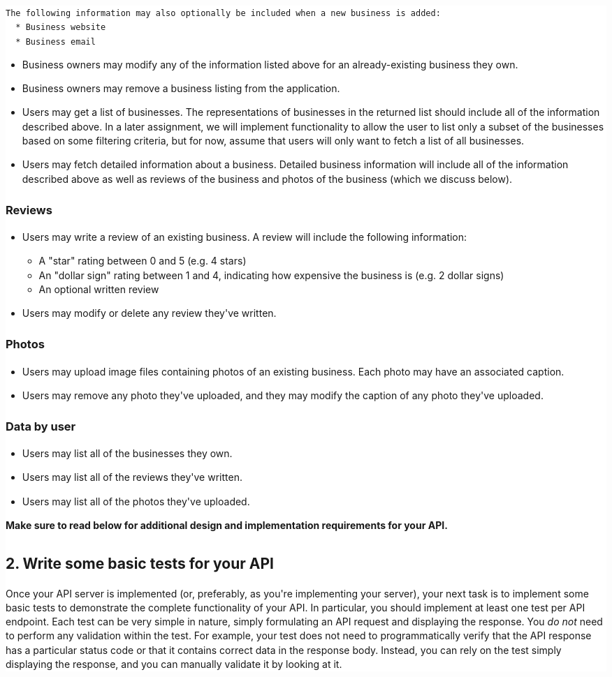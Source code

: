     The following information may also optionally be included when a new business is added:
      * Business website
      * Business email

  * Business owners may modify any of the information listed above for an already-existing business they own.

  * Business owners may remove a business listing from the application.

  * Users may get a list of businesses.  The representations of businesses in the returned list should include all of the information described above.  In a later assignment, we will implement functionality to allow the user to list only a subset of the businesses based on some filtering criteria, but for now, assume that users will only want to fetch a list of all businesses.

  * Users may fetch detailed information about a business.  Detailed business information will include all of the information described above as well as reviews of the business and photos of the business (which we discuss below).

### Reviews

  * Users may write a review of an existing business.  A review will include the following information:
    * A "star" rating between 0 and 5 (e.g. 4 stars)
    * An "dollar sign" rating between 1 and 4, indicating how expensive the business is (e.g. 2 dollar signs)
    * An optional written review

  * Users may modify or delete any review they've written.

### Photos

  * Users may upload image files containing photos of an existing business.  Each photo may have an associated caption.

  * Users may remove any photo they've uploaded, and they may modify the caption of any photo they've uploaded.

### Data by user

  * Users may list all of the businesses they own.

  * Users may list all of the reviews they've written.

  * Users may list all of the photos they've uploaded.

**Make sure to read below for additional design and implementation requirements for your API.**

## 2. Write some basic tests for your API

Once your API server is implemented (or, preferably, as you're implementing your server), your next task is to implement some basic tests to demonstrate the complete functionality of your API.  In particular, you should implement at least one test per API endpoint.  Each test can be very simple in nature, simply formulating an API request and displaying the response.  You *do not* need to perform any validation within the test.  For example, your test does not need to programmatically verify that the API response has a particular status code or that it contains correct data in the response body.  Instead, you can rely on the test simply displaying the response, and you can manually validate it by looking at it.
